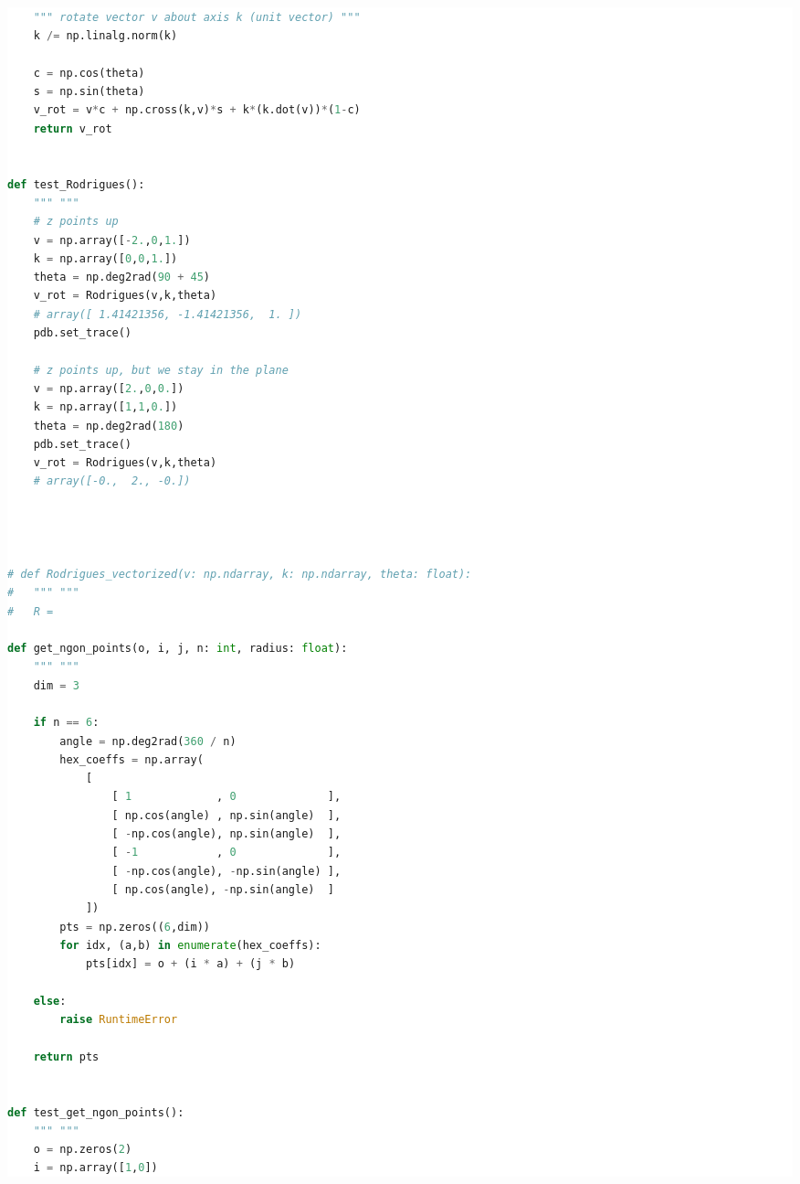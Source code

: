 ```python
	""" rotate vector v about axis k (unit vector) """
	k /= np.linalg.norm(k)

	c = np.cos(theta)
	s = np.sin(theta)
	v_rot = v*c + np.cross(k,v)*s + k*(k.dot(v))*(1-c)
	return v_rot


def test_Rodrigues():
	""" """
	# z points up
	v = np.array([-2.,0,1.])
	k = np.array([0,0,1.])
	theta = np.deg2rad(90 + 45)
	v_rot = Rodrigues(v,k,theta)
	# array([ 1.41421356, -1.41421356,  1. ])
	pdb.set_trace()
	
	# z points up, but we stay in the plane
	v = np.array([2.,0,0.])
	k = np.array([1,1,0.])
	theta = np.deg2rad(180)
	pdb.set_trace()
	v_rot = Rodrigues(v,k,theta)
	# array([-0.,  2., -0.])




# def Rodrigues_vectorized(v: np.ndarray, k: np.ndarray, theta: float):
# 	""" """
# 	R = 

def get_ngon_points(o, i, j, n: int, radius: float):
	""" """
	dim = 3

	if n == 6:
		angle = np.deg2rad(360 / n)
		hex_coeffs = np.array(
			[
				[ 1				, 0				 ],
				[ np.cos(angle)	, np.sin(angle)	 ],
				[ -np.cos(angle), np.sin(angle)	 ],
				[ -1			, 0				 ],
				[ -np.cos(angle), -np.sin(angle) ],
				[ np.cos(angle), -np.sin(angle)	 ]
			])
		pts = np.zeros((6,dim))
		for idx, (a,b) in enumerate(hex_coeffs):
			pts[idx] = o + (i * a) + (j * b)

	else:
		raise RuntimeError

	return pts


def test_get_ngon_points():
	""" """
	o = np.zeros(2)
	i = np.array([1,0])
```